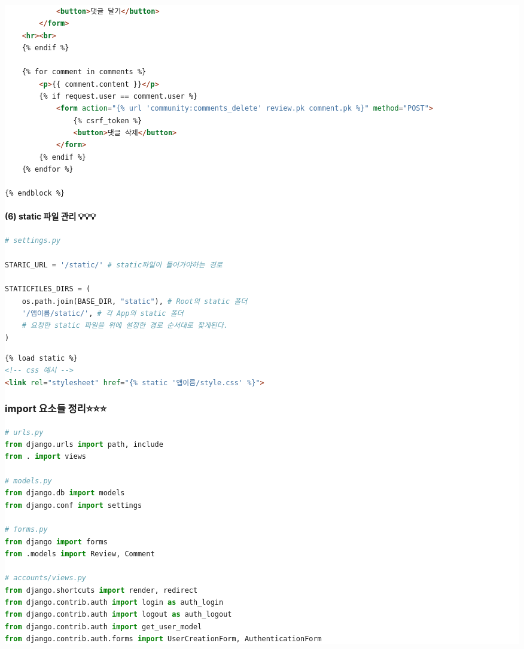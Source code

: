 ```html
            <button>댓글 달기</button>
        </form>
    <hr><br>
    {% endif %}

    {% for comment in comments %}
        <p>{{ comment.content }}</p>
        {% if request.user == comment.user %}
            <form action="{% url 'community:comments_delete' review.pk comment.pk %}" method="POST">
                {% csrf_token %}
                <button>댓글 삭제</button>
            </form>
        {% endif %}
    {% endfor %}

{% endblock %}
```



#### (6) static 파일 관리 :bulb::bulb::bulb:

```python
# settings.py 

STARIC_URL = '/static/' # static파일이 들어가야하는 경로

STATICFILES_DIRS = (
    os.path.join(BASE_DIR, "static"), # Root의 static 폴더
    '/앱이름/static/',	# 각 App의 static 폴더
    # 요청한 static 파일을 위에 설정한 경로 순서대로 찾게된다.
)
```

```html
{% load static %}
<!-- css 예시 -->
<link rel="stylesheet" href="{% static '앱이름/style.css' %}">
```









### import 요소들 정리:star::star::star:

```python
# urls.py
from django.urls import path, include
from . import views

# models.py
from django.db import models
from django.conf import settings

# forms.py
from django import forms
from .models import Review, Comment

# accounts/views.py
from django.shortcuts import render, redirect
from django.contrib.auth import login as auth_login
from django.contrib.auth import logout as auth_logout
from django.contrib.auth import get_user_model
from django.contrib.auth.forms import UserCreationForm, AuthenticationForm
```